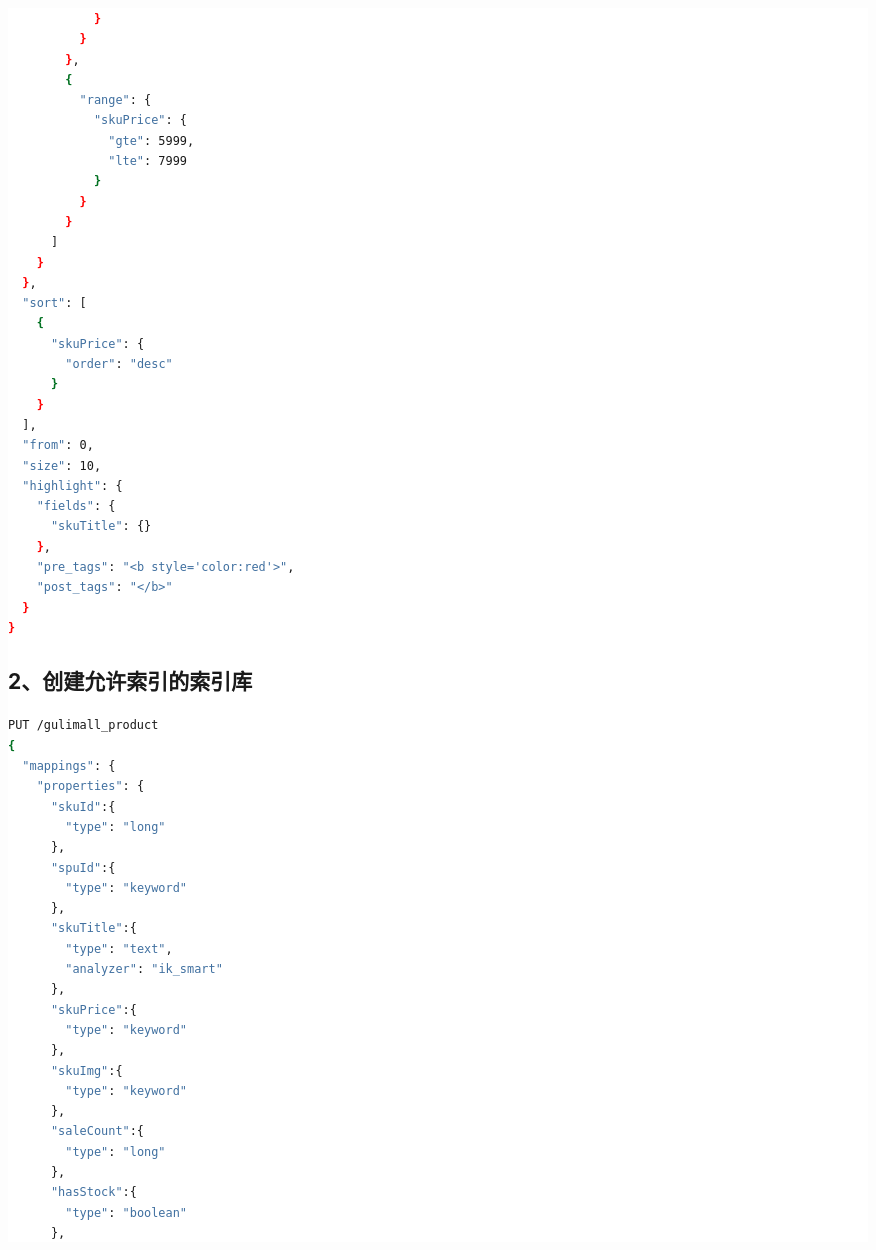 ```bash
            }
          }
        },
        {
          "range": {
            "skuPrice": {
              "gte": 5999,
              "lte": 7999
            }
          }
        }
      ]
    }
  },
  "sort": [
    {
      "skuPrice": {
        "order": "desc"
      }
    }
  ],
  "from": 0,
  "size": 10,
  "highlight": {
    "fields": {
      "skuTitle": {}
    },
    "pre_tags": "<b style='color:red'>",
    "post_tags": "</b>"
  }
}
```



## 2、创建允许索引的索引库

```bash
PUT /gulimall_product
{
  "mappings": {
    "properties": {
      "skuId":{
        "type": "long"
      },
      "spuId":{
        "type": "keyword"
      },
      "skuTitle":{
        "type": "text",
        "analyzer": "ik_smart"
      },
      "skuPrice":{
        "type": "keyword"
      },
      "skuImg":{
        "type": "keyword"
      },
      "saleCount":{
        "type": "long"
      },
      "hasStock":{
        "type": "boolean"
      },
```